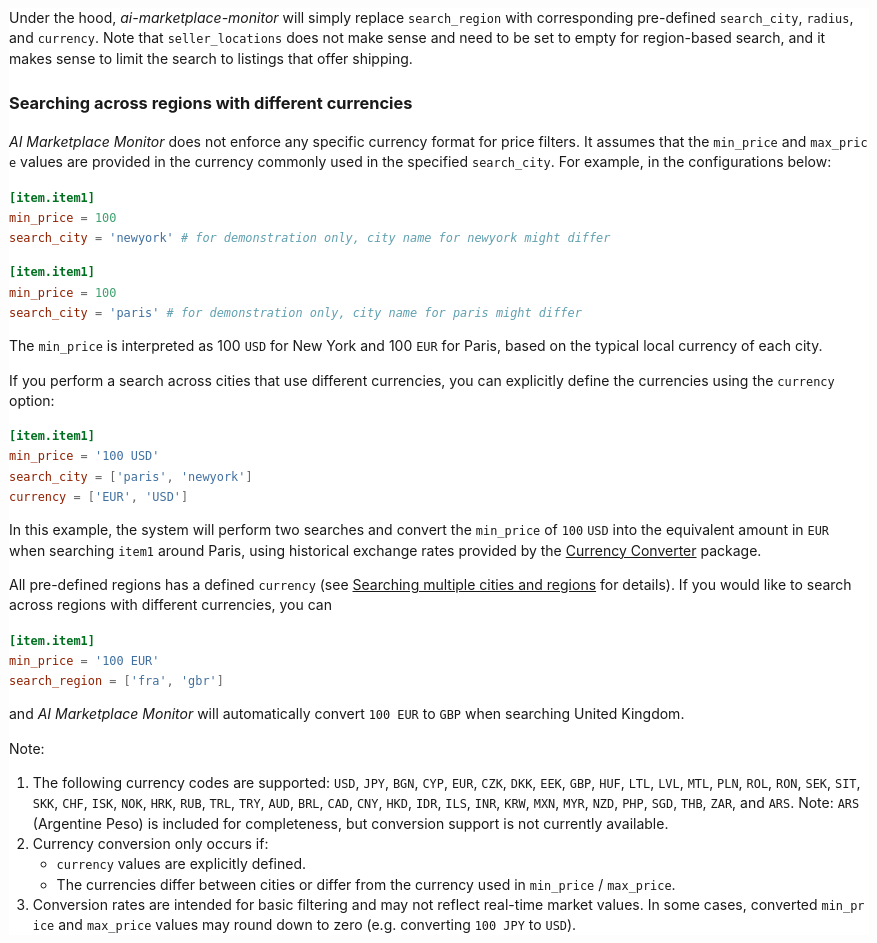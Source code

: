 Under the hood, _ai-marketplace-monitor_ will simply replace `search_region` with corresponding pre-defined `search_city`, `radius`, and `currency`. Note that `seller_locations` does not make sense and need to be set to empty for region-based search, and it makes sense to limit the search to listings that offer shipping.

### Searching across regions with different currencies

_AI Marketplace Monitor_ does not enforce any specific currency format for price filters. It assumes that the `min_price` and `max_price` values are provided in the currency commonly used in the specified `search_city`. For example, in the configurations below:

```toml
[item.item1]
min_price = 100
search_city = 'newyork' # for demonstration only, city name for newyork might differ
```

```toml
[item.item1]
min_price = 100
search_city = 'paris' # for demonstration only, city name for paris might differ
```

The `min_price` is interpreted as 100 `USD` for New York and 100 `EUR` for Paris, based on the typical local currency of each city.

If you perform a search across cities that use different currencies, you can explicitly define the currencies using the `currency` option:

```toml
[item.item1]
min_price = '100 USD'
search_city = ['paris', 'newyork']
currency = ['EUR', 'USD']
```

In this example, the system will perform two searches and convert the `min_price` of `100` `USD` into the equivalent amount in `EUR` when searching `item1` around Paris, using historical exchange rates provided by the [Currency Converter](https://pypi.org/project/CurrencyConverter/) package.

All pre-defined regions has a defined `currency` (see [Searching multiple cities and regions](#searching-multiple-cities-and-regions) for details). If you would like to search across regions with different currencies, you can

```toml
[item.item1]
min_price = '100 EUR'
search_region = ['fra', 'gbr']
```

and _AI Marketplace Monitor_ will automatically convert `100 EUR` to `GBP` when searching United Kingdom.

Note:

1. The following currency codes are supported: `USD`, `JPY`, `BGN`, `CYP`, `EUR`, `CZK`, `DKK`, `EEK`, `GBP`, `HUF`, `LTL`, `LVL`, `MTL`, `PLN`, `ROL`, `RON`, `SEK`, `SIT`, `SKK`, `CHF`, `ISK`, `NOK`, `HRK`, `RUB`, `TRL`, `TRY`, `AUD`, `BRL`, `CAD`, `CNY`, `HKD`, `IDR`, `ILS`, `INR`, `KRW`, `MXN`, `MYR`, `NZD`, `PHP`, `SGD`, `THB`, `ZAR`, and `ARS`.
   Note: `ARS` (Argentine Peso) is included for completeness, but conversion support is not currently available.
2. Currency conversion only occurs if:
   - `currency` values are explicitly defined.
   - The currencies differ between cities or differ from the currency used in `min_price` / `max_price`.
3. Conversion rates are intended for basic filtering and may not reflect real-time market values. In some cases, converted `min_price` and `max_price` values may round down to zero (e.g. converting `100 JPY` to `USD`).
